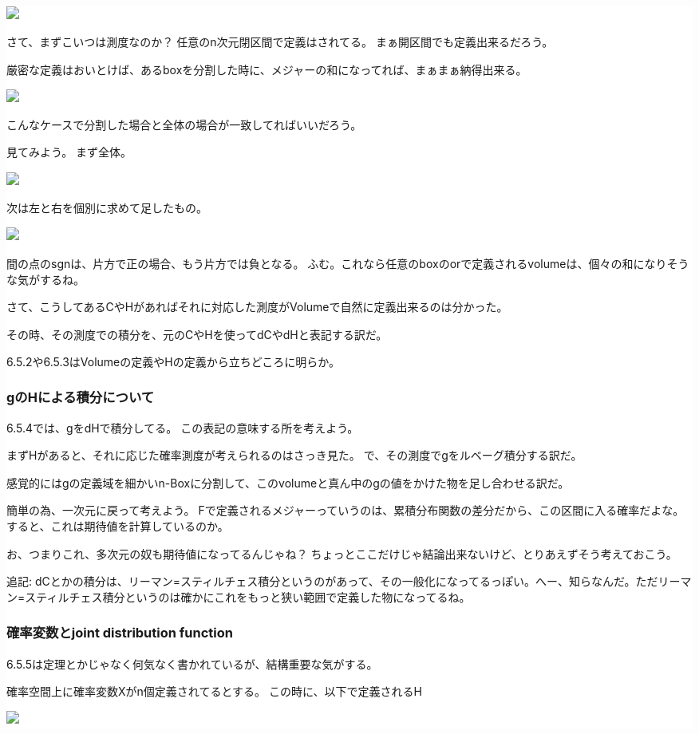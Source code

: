 ![](https://i.imgur.com/mUnUYAg.jpg)

さて、まずこいつは測度なのか？
任意のn次元閉区間で定義はされてる。
まぁ開区間でも定義出来るだろう。

厳密な定義はおいとけば、あるboxを分割した時に、メジャーの和になってれば、まぁまぁ納得出来る。

![](https://i.imgur.com/z3B2AJn.jpg)

こんなケースで分割した場合と全体の場合が一致してればいいだろう。

見てみよう。
まず全体。

![](https://i.imgur.com/R4ENf3j.jpg)

次は左と右を個別に求めて足したもの。

![](https://i.imgur.com/0wedQNi.jpg)

間の点のsgnは、片方で正の場合、もう片方では負となる。
ふむ。これなら任意のboxのorで定義されるvolumeは、個々の和になりそうな気がするね。

さて、こうしてあるCやHがあればそれに対応した測度がVolumeで自然に定義出来るのは分かった。

その時、その測度での積分を、元のCやHを使ってdCやdHと表記する訳だ。

6.5.2や6.5.3はVolumeの定義やHの定義から立ちどころに明らか。

### gのHによる積分について

6.5.4では、gをdHで積分してる。
この表記の意味する所を考えよう。

まずHがあると、それに応じた確率測度が考えられるのはさっき見た。
で、その測度でgをルベーグ積分する訳だ。

感覚的にはgの定義域を細かいn-Boxに分割して、このvolumeと真ん中のgの値をかけた物を足し合わせる訳だ。

簡単の為、一次元に戻って考えよう。
Fで定義されるメジャーっていうのは、累積分布関数の差分だから、この区間に入る確率だよな。
すると、これは期待値を計算しているのか。

お、つまりこれ、多次元の奴も期待値になってるんじゃね？
ちょっとここだけじゃ結論出来ないけど、とりあえずそう考えておこう。

追記: dCとかの積分は、リーマン=スティルチェス積分というのがあって、その一般化になってるっぽい。へー、知らなんだ。ただリーマン=スティルチェス積分というのは確かにこれをもっと狭い範囲で定義した物になってるね。

### 確率変数とjoint distribution function

6.5.5は定理とかじゃなく何気なく書かれているが、結構重要な気がする。

確率空間上に確率変数Xがn個定義されてるとする。
この時に、以下で定義されるH

![](https://i.imgur.com/DwBgxTz.jpg)
